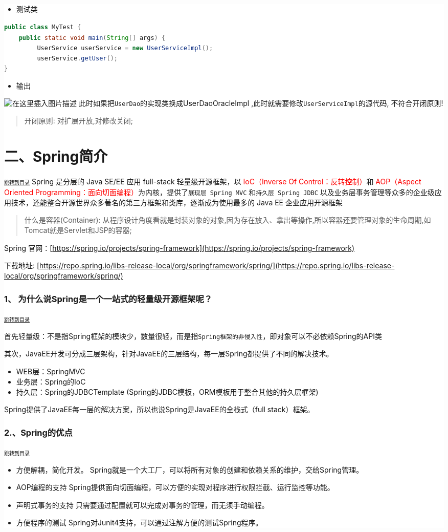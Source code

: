 ```java
```
- 测试类
```java
public class MyTest {
    public static void main(String[] args) {
         UserService userService = new UserServiceImpl();
         userService.getUser();
}
```
- 输出

![在这里插入图片描述](https://img-blog.csdnimg.cn/20200227184226186.png)
此时如果把`UserDao`的实现类换成UserDaoOracleImpl ,此时就需要修改`UserServiceImpl`的源代码, 不符合开闭原则!
> 开闭原则: 对扩展开放,对修改关闭;

# 二、Spring简介<span id="j2"></span>
[<font size = 1>跳转到目录</font>](#j0)
Spring 是分层的 Java SE/EE 应用 full-stack 轻量级开源框架，以 <font color=red>IoC（Inverse Of Control：反转控制）</font>和 <font color=red>AOP（Aspect Oriented Programming：面向切面编程）</font>为内核，提供了`展现层 Spring MVC` 和`持久层 Spring JDBC` 以及业务层事务管理等众多的企业级应用技术，还能整合开源世界众多著名的第三方框架和类库，逐渐成为使用最多的 Java EE 企业应用开源框架

>什么是容器(Container): 从程序设计角度看就是封装对象的对象,因为存在放入、拿出等操作,所以容器还要管理对象的生命周期,如Tomcat就是Servlet和JSP的容器;

 Spring 官网：[https://spring.io/projects/spring-framework](https://spring.io/projects/spring-framework)

下载地址: [https://repo.spring.io/libs-release-local/org/springframework/spring/](https://repo.spring.io/libs-release-local/org/springframework/spring/)

### 1、 为什么说Spring是一个一站式的轻量级开源框架呢？<span id="j3"></span>
[<font size = 1>跳转到目录</font>](#j0)

 首先轻量级：不是指Spring框架的模块少，数量很轻，而是指`Spring框架的非侵入性`，即对象可以不必依赖Spring的API类

其次，JavaEE开发可分成三层架构，针对JavaEE的三层结构，每一层Spring都提供了不同的解决技术。
- WEB层：SpringMVC
- 业务层：Spring的IoC
- 持久层：Spring的JDBCTemplate (Spring的JDBC模板，ORM模板用于整合其他的持久层框架)

Spring提供了JavaEE每一层的解决方案，所以也说Spring是JavaEE的全栈式（full stack）框架。

### 2.、Spring的优点<span id="j4"></span>
[<font size = 1>跳转到目录</font>](#j0)
- 方便解耦，简化开发。
       Spring就是一个大工厂，可以将所有对象的创建和依赖关系的维护，交给Spring管理。

- AOP编程的支持
       Spring提供面向切面编程，可以方便的实现对程序进行权限拦截、运行监控等功能。

- 声明式事务的支持
       只需要通过配置就可以完成对事务的管理，而无须手动编程。

- 方便程序的测试
       Spring对Junit4支持，可以通过注解方便的测试Spring程序。
